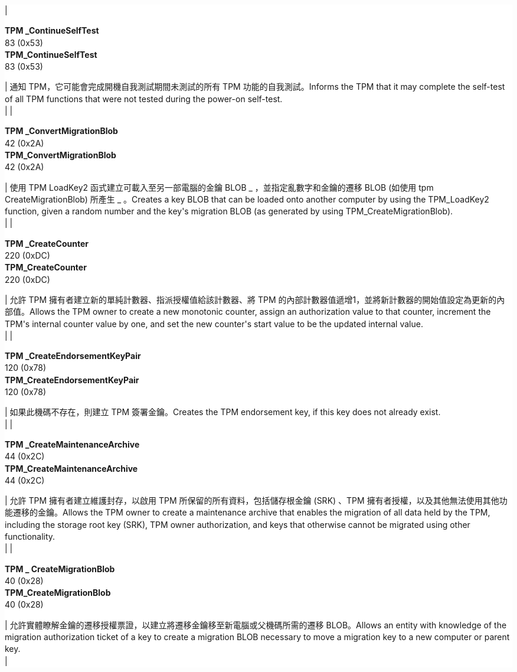 | <span id="TPM_ContinueSelfTest"></span><span id="tpm_continueselftest"></span><span id="TPM_CONTINUESELFTEST"></span><dl> <span data-ttu-id="48f16-153"><dt>**TPM \_ContinueSelfTest**</dt> <dt>83 (0x53)</dt></span><span class="sxs-lookup"><span data-stu-id="48f16-153"><dt>**TPM\_ContinueSelfTest**</dt> <dt>83 (0x53)</dt></span></span> </dl>                                                           | <span data-ttu-id="48f16-154">通知 TPM，它可能會完成開機自我測試期間未測試的所有 TPM 功能的自我測試。</span><span class="sxs-lookup"><span data-stu-id="48f16-154">Informs the TPM that it may complete the self-test of all TPM functions that were not tested during the power-on self-test.</span></span><br/>                                                                                                                                                                                                                                           |
| <span id="TPM_ConvertMigrationBlob"></span><span id="tpm_convertmigrationblob"></span><span id="TPM_CONVERTMIGRATIONBLOB"></span><dl> <span data-ttu-id="48f16-155"><dt>**TPM \_ConvertMigrationBlob**</dt> <dt>42 (0x2A)</dt></span><span class="sxs-lookup"><span data-stu-id="48f16-155"><dt>**TPM\_ConvertMigrationBlob**</dt> <dt>42 (0x2A)</dt></span></span> </dl>                                           | <span data-ttu-id="48f16-156">使用 TPM LoadKey2 函式建立可載入至另一部電腦的金鑰 BLOB \_ ，並指定亂數字和金鑰的遷移 BLOB (如使用 tpm CreateMigrationBlob) 所產生 \_ 。</span><span class="sxs-lookup"><span data-stu-id="48f16-156">Creates a key BLOB that can be loaded onto another computer by using the TPM\_LoadKey2 function, given a random number and the key's migration BLOB (as generated by using TPM\_CreateMigrationBlob).</span></span><br/>                                                                                                                                                                 |
| <span id="TPM_CreateCounter"></span><span id="tpm_createcounter"></span><span id="TPM_CREATECOUNTER"></span><dl> <span data-ttu-id="48f16-157"><dt>**TPM \_CreateCounter**</dt> <dt>220 (0xDC)</dt></span><span class="sxs-lookup"><span data-stu-id="48f16-157"><dt>**TPM\_CreateCounter**</dt> <dt>220 (0xDC)</dt></span></span> </dl>                                                                      | <span data-ttu-id="48f16-158">允許 TPM 擁有者建立新的單純計數器、指派授權值給該計數器、將 TPM 的內部計數器值遞增1，並將新計數器的開始值設定為更新的內部值。</span><span class="sxs-lookup"><span data-stu-id="48f16-158">Allows the TPM owner to create a new monotonic counter, assign an authorization value to that counter, increment the TPM's internal counter value by one, and set the new counter's start value to be the updated internal value.</span></span><br/>                                                                                                                                     |
| <span id="TPM_CreateEndorsementKeyPair"></span><span id="tpm_createendorsementkeypair"></span><span id="TPM_CREATEENDORSEMENTKEYPAIR"></span><dl> <span data-ttu-id="48f16-159"><dt>**TPM \_CreateEndorsementKeyPair**</dt> <dt>120 (0x78)</dt></span><span class="sxs-lookup"><span data-stu-id="48f16-159"><dt>**TPM\_CreateEndorsementKeyPair**</dt> <dt>120 (0x78)</dt></span></span> </dl>                          | <span data-ttu-id="48f16-160">如果此機碼不存在，則建立 TPM 簽署金鑰。</span><span class="sxs-lookup"><span data-stu-id="48f16-160">Creates the TPM endorsement key, if this key does not already exist.</span></span><br/>                                                                                                                                                                                                                                                                                                  |
| <span id="TPM_CreateMaintenanceArchive"></span><span id="tpm_createmaintenancearchive"></span><span id="TPM_CREATEMAINTENANCEARCHIVE"></span><dl> <span data-ttu-id="48f16-161"><dt>**TPM \_CreateMaintenanceArchive**</dt> <dt>44 (0x2C)</dt></span><span class="sxs-lookup"><span data-stu-id="48f16-161"><dt>**TPM\_CreateMaintenanceArchive**</dt> <dt>44 (0x2C)</dt></span></span> </dl>                           | <span data-ttu-id="48f16-162">允許 TPM 擁有者建立維護封存，以啟用 TPM 所保留的所有資料，包括儲存根金鑰 (SRK) 、TPM 擁有者授權，以及其他無法使用其他功能遷移的金鑰。</span><span class="sxs-lookup"><span data-stu-id="48f16-162">Allows the TPM owner to create a maintenance archive that enables the migration of all data held by the TPM, including the storage root key (SRK), TPM owner authorization, and keys that otherwise cannot be migrated using other functionality.</span></span><br/>                                                                                                                     |
| <span id="TPM_CreateMigrationBlob_____"></span><span id="tpm_createmigrationblob_____"></span><span id="TPM_CREATEMIGRATIONBLOB_____"></span><dl> <span data-ttu-id="48f16-163"><dt> **TPM \_ CreateMigrationBlob**</dt> <dt>40 (0x28)</dt></span><span class="sxs-lookup"><span data-stu-id="48f16-163"><dt>**TPM\_CreateMigrationBlob** </dt> <dt>40 (0x28)</dt></span></span> </dl>                               | <span data-ttu-id="48f16-164">允許實體瞭解金鑰的遷移授權票證，以建立將遷移金鑰移至新電腦或父機碼所需的遷移 BLOB。</span><span class="sxs-lookup"><span data-stu-id="48f16-164">Allows an entity with knowledge of the migration authorization ticket of a key to create a migration BLOB necessary to move a migration key to a new computer or parent key.</span></span><br/>                                                                                                                                                                                          |